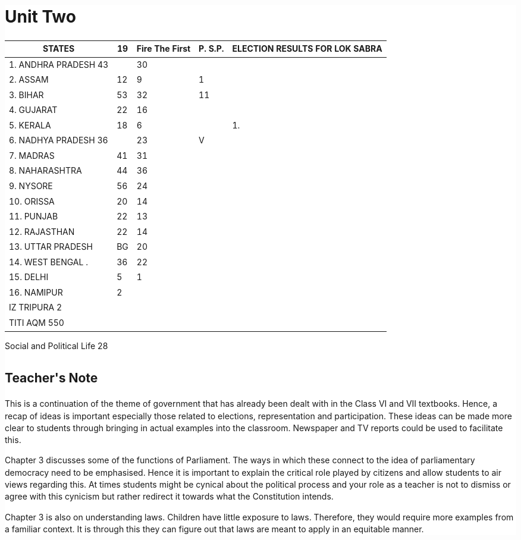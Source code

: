 # Unit Two

| STATES | 19 | Fire The First | P. S.P. | ELECTION RESULTS FOR LOK SABRA |
| --- | --- | --- | --- | --- |
| 1. ANDHRA PRADESH 43 |  | 30 |  |  |
| 2. ASSAM | 12 | 9 | 1 |  |
| 3. BIHAR | 53 | 32 | 11 |  |
| 4. GUJARAT | 22 | 16 |  |  |
| 5. KERALA | 18 | 6 |  | 1. |
| 6. NADHYA PRADESH 36 |  | 23 | V |  |
| 7. MADRAS | 41 | 31 |  |  |
| 8. NAHARASHTRA | 44 | 36 |  |  |
| 9. NYSORE | 56 | 24 |  |  |
| 10. ORISSA | 20 | 14 |  |  |
| 11. PUNJAB | 22 | 13 |  |  |
| 12. RAJASTHAN | 22 | 14 |  |  |
| 13. UTTAR PRADESH | BG | 20 |  |  |
| 14. WEST BENGAL . | 36 | 22 |  |  |
| 15. DELHI | 5 | 1 |  |  |
| 16. NAMIPUR | 2 |  |  |  |
| IZ TRIPURA 2 |  |  |  |  |
| TITI AQM 550 |  |  |  |  |

Social and Political Life 28

## Teacher's Note

This is a continuation of the theme of government that has already been dealt with in the Class VI and VII textbooks. Hence, a recap of ideas is important especially those related to elections, representation and participation. These ideas can be made more clear to students through bringing in actual examples into the classroom. Newspaper and TV reports could be used to facilitate this.

Chapter 3 discusses some of the functions of Parliament. The ways in which these connect to the idea of parliamentary democracy need to be emphasised. Hence it is important to explain the critical role played by citizens and allow students to air views regarding this. At times students might be cynical about the political process and your role as a teacher is not to dismiss or agree with this cynicism but rather redirect it towards what the Constitution intends.

Chapter 3 is also on understanding laws. Children have little exposure to laws. Therefore, they would require more examples from a familiar context. It is through this they can figure out that laws are meant to apply in an equitable manner.
